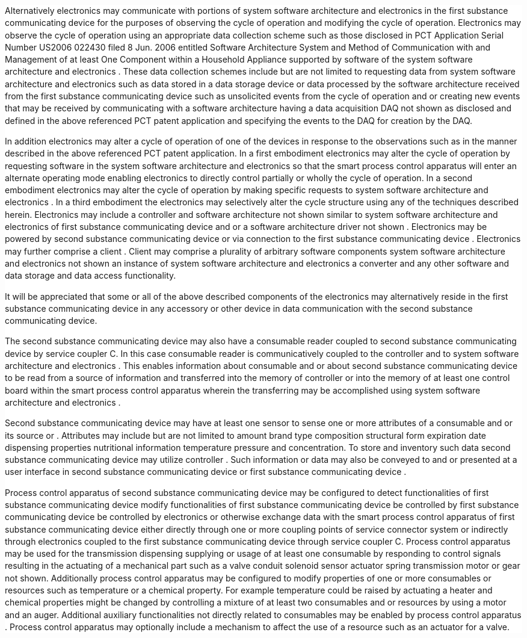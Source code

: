 Alternatively electronics may communicate with portions of system software architecture and electronics in the first substance communicating device for the purposes of observing the cycle of operation and modifying the cycle of operation. Electronics may observe the cycle of operation using an appropriate data collection scheme such as those disclosed in PCT Application Serial Number US2006 022430 filed 8 Jun. 2006 entitled Software Architecture System and Method of Communication with and Management of at least One Component within a Household Appliance supported by software of the system software architecture and electronics . These data collection schemes include but are not limited to requesting data from system software architecture and electronics such as data stored in a data storage device or data processed by the software architecture received from the first substance communicating device such as unsolicited events from the cycle of operation and or creating new events that may be received by communicating with a software architecture having a data acquisition DAQ not shown as disclosed and defined in the above referenced PCT patent application and specifying the events to the DAQ for creation by the DAQ.

In addition electronics may alter a cycle of operation of one of the devices in response to the observations such as in the manner described in the above referenced PCT patent application. In a first embodiment electronics may alter the cycle of operation by requesting software in the system software architecture and electronics so that the smart process control apparatus will enter an alternate operating mode enabling electronics to directly control partially or wholly the cycle of operation. In a second embodiment electronics may alter the cycle of operation by making specific requests to system software architecture and electronics . In a third embodiment the electronics may selectively alter the cycle structure using any of the techniques described herein. Electronics may include a controller and software architecture not shown similar to system software architecture and electronics of first substance communicating device and or a software architecture driver not shown . Electronics may be powered by second substance communicating device or via connection to the first substance communicating device . Electronics may further comprise a client . Client may comprise a plurality of arbitrary software components system software architecture and electronics not shown an instance of system software architecture and electronics a converter and any other software and data storage and data access functionality.

It will be appreciated that some or all of the above described components of the electronics may alternatively reside in the first substance communicating device in any accessory or other device in data communication with the second substance communicating device.

The second substance communicating device may also have a consumable reader coupled to second substance communicating device by service coupler C. In this case consumable reader is communicatively coupled to the controller and to system software architecture and electronics . This enables information about consumable and or about second substance communicating device to be read from a source of information and transferred into the memory of controller or into the memory of at least one control board within the smart process control apparatus wherein the transferring may be accomplished using system software architecture and electronics .

Second substance communicating device may have at least one sensor to sense one or more attributes of a consumable and or its source or . Attributes may include but are not limited to amount brand type composition structural form expiration date dispensing properties nutritional information temperature pressure and concentration. To store and inventory such data second substance communicating device may utilize controller . Such information or data may also be conveyed to and or presented at a user interface in second substance communicating device or first substance communicating device .

Process control apparatus of second substance communicating device may be configured to detect functionalities of first substance communicating device modify functionalities of first substance communicating device be controlled by first substance communicating device be controlled by electronics or otherwise exchange data with the smart process control apparatus of first substance communicating device either directly through one or more coupling points of service connector system or indirectly through electronics coupled to the first substance communicating device through service coupler C. Process control apparatus may be used for the transmission dispensing supplying or usage of at least one consumable by responding to control signals resulting in the actuating of a mechanical part such as a valve conduit solenoid sensor actuator spring transmission motor or gear not shown. Additionally process control apparatus may be configured to modify properties of one or more consumables or resources such as temperature or a chemical property. For example temperature could be raised by actuating a heater and chemical properties might be changed by controlling a mixture of at least two consumables and or resources by using a motor and an auger. Additional auxiliary functionalities not directly related to consumables may be enabled by process control apparatus . Process control apparatus may optionally include a mechanism to affect the use of a resource such as an actuator for a valve.
